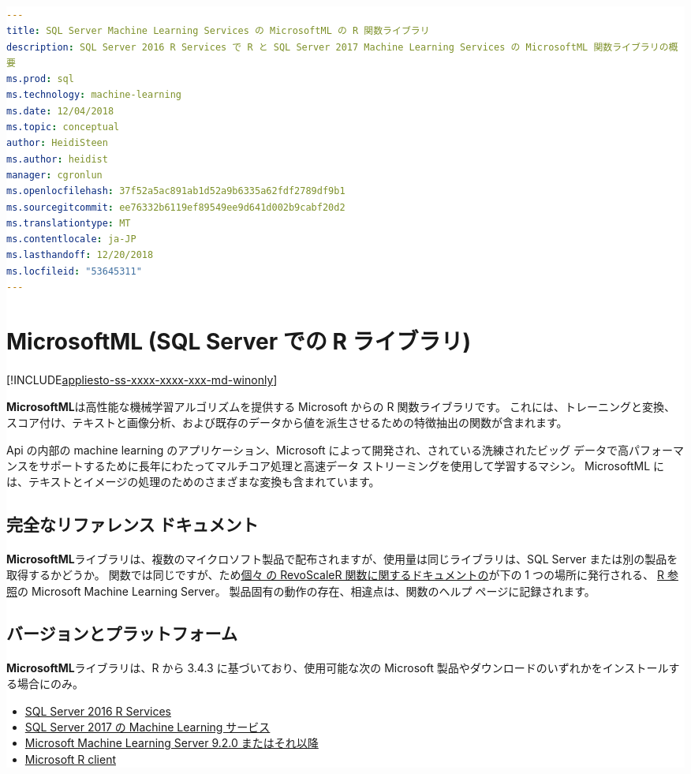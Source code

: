 ```yaml
---
title: SQL Server Machine Learning Services の MicrosoftML の R 関数ライブラリ
description: SQL Server 2016 R Services で R と SQL Server 2017 Machine Learning Services の MicrosoftML 関数ライブラリの概要
ms.prod: sql
ms.technology: machine-learning
ms.date: 12/04/2018
ms.topic: conceptual
author: HeidiSteen
ms.author: heidist
manager: cgronlun
ms.openlocfilehash: 37f52a5ac891ab1d52a9b6335a62fdf2789df9b1
ms.sourcegitcommit: ee76332b6119ef89549ee9d641d002b9cabf20d2
ms.translationtype: MT
ms.contentlocale: ja-JP
ms.lasthandoff: 12/20/2018
ms.locfileid: "53645311"
---
```

# <a name="microsoftml-r-library-in-sql-server"></a>MicrosoftML (SQL Server での R ライブラリ)
[!INCLUDE[appliesto-ss-xxxx-xxxx-xxx-md-winonly](../../includes/appliesto-ss-xxxx-xxxx-xxx-md-winonly.md)]

**MicrosoftML**は高性能な機械学習アルゴリズムを提供する Microsoft からの R 関数ライブラリです。 これには、トレーニングと変換、スコア付け、テキストと画像分析、および既存のデータから値を派生させるための特徴抽出の関数が含まれます。

Api の内部の machine learning のアプリケーション、Microsoft によって開発され、されている洗練されたビッグ データで高パフォーマンスをサポートするために長年にわたってマルチコア処理と高速データ ストリーミングを使用して学習するマシン。 MicrosoftML には、テキストとイメージの処理のためのさまざまな変換も含まれています。

## <a name="full-reference-documentation"></a>完全なリファレンス ドキュメント

**MicrosoftML**ライブラリは、複数のマイクロソフト製品で配布されますが、使用量は同じライブラリは、SQL Server または別の製品を取得するかどうか。 関数では同じですが、ため[個々 の RevoScaleR 関数に関するドキュメントの](https://docs.microsoft.com/machine-learning-server/r-reference/revoscaler/revoscaler)が下の 1 つの場所に発行される、 [R 参照](https://docs.microsoft.com/machine-learning-server/r-reference/introducing-r-server-r-package-reference)の Microsoft Machine Learning Server。 製品固有の動作の存在、相違点は、関数のヘルプ ページに記録されます。

## <a name="versions-and-platforms"></a>バージョンとプラットフォーム

**MicrosoftML**ライブラリは、R から 3.4.3 に基づいており、使用可能な次の Microsoft 製品やダウンロードのいずれかをインストールする場合にのみ。

+ [SQL Server 2016 R Services](../install/sql-r-services-windows-install.md)
+ [SQL Server 2017 の Machine Learning サービス](../install/sql-machine-learning-services-windows-install.md)
+ [Microsoft Machine Learning Server 9.2.0 またはそれ以降](https://docs.microsoft.com/machine-learning-server/)
+ [Microsoft R client](set-up-a-data-science-client.md)
